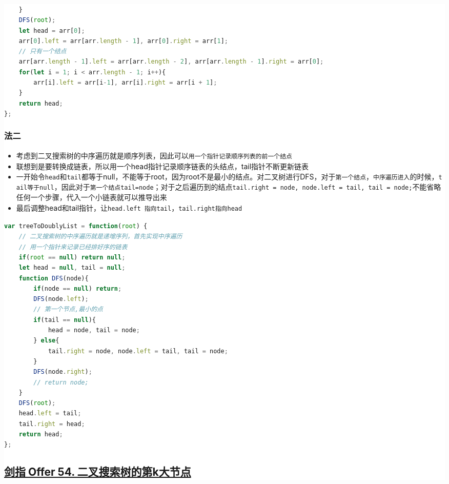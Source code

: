 ``` javascript
    }
    DFS(root);
    let head = arr[0];
    arr[0].left = arr[arr.length - 1], arr[0].right = arr[1];
    // 只有一个结点
    arr[arr.length - 1].left = arr[arr.length - 2], arr[arr.length - 1].right = arr[0];
    for(let i = 1; i < arr.length - 1; i++){
        arr[i].left = arr[i-1], arr[i].right = arr[i + 1];
    }
    return head;
};
```



### 法二

- 考虑到二叉搜索树的中序遍历就是顺序列表，因此可以`用一个指针记录顺序列表的前一个结点`
- 联想到是要转换成链表，所以用一个head指针记录顺序链表的头结点，tail指针不断更新链表
- 一开始令`head`和`tail`都等于null，不能等于root，因为root不是最小的结点。对二叉树进行DFS，对于`第一个结点`，`中序遍历进入`的时候，`tail等于null`，因此对于`第一个结点tail=node`；对于之后遍历到的结点`tail.right = node, node.left = tail, tail = node;`不能省略任何一个步骤，代入一个小链表就可以推导出来
- 最后调整head和tail指针，让`head.left 指向tail`，`tail.right指向head`

``` javascript
var treeToDoublyList = function(root) {
    // 二叉搜索树的中序遍历就是递增序列，首先实现中序遍历
    // 用一个指针来记录已经排好序的链表
    if(root == null) return null;
    let head = null, tail = null;
    function DFS(node){
        if(node == null) return;
        DFS(node.left);
        // 第一个节点,最小的点
        if(tail == null){
            head = node, tail = node;
        } else{
            tail.right = node, node.left = tail, tail = node;
        }
        DFS(node.right);
        // return node;
    }
    DFS(root);
    head.left = tail;
    tail.right = head;
    return head;
};
```

## [剑指 Offer 54. 二叉搜索树的第k大节点](https://leetcode-cn.com/problems/er-cha-sou-suo-shu-de-di-kda-jie-dian-lcof/)
